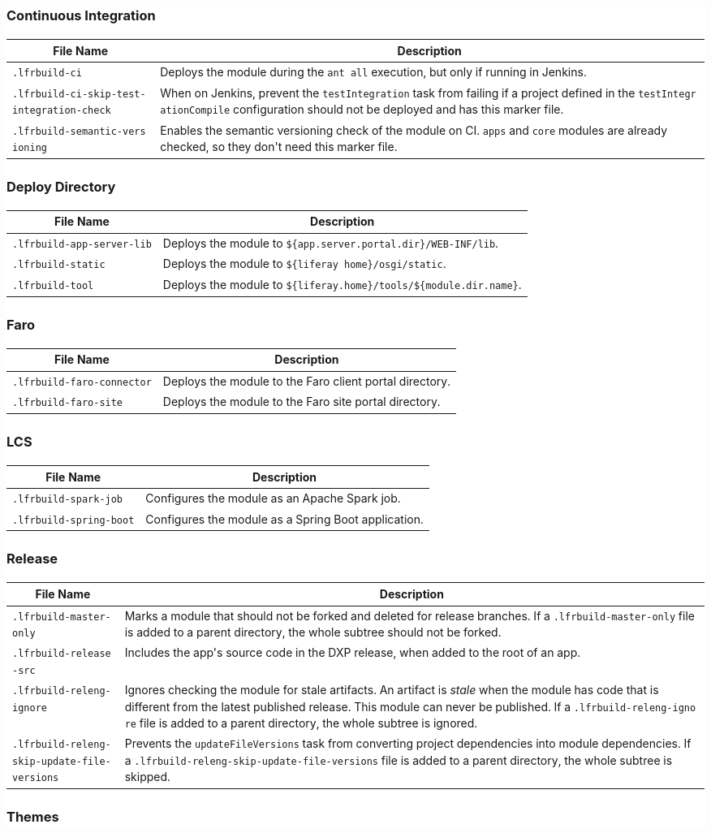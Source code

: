### Continuous Integration

File Name | Description
--------- | -----------
`.lfrbuild-ci` | Deploys the module during the `ant all` execution, but only if running in Jenkins.
`.lfrbuild-ci-skip-test-integration-check` | When on Jenkins, prevent the `testIntegration` task from failing if a project defined in the `testIntegrationCompile` configuration should not be deployed and has this marker file.
`.lfrbuild-semantic-versioning` | Enables the semantic versioning check of the module on CI. `apps` and `core` modules are already checked, so they don't need this marker file.

### Deploy Directory

File Name | Description
--------- | -----------
`.lfrbuild-app-server-lib` | Deploys the module to `${app.server.portal.dir}/WEB-INF/lib`.
`.lfrbuild-static` | Deploys the module to `${liferay home}/osgi/static`.
`.lfrbuild-tool` | Deploys the module to `${liferay.home}/tools/${module.dir.name}`.

### Faro

File Name | Description
--------- | -----------
`.lfrbuild-faro-connector` | Deploys the module to the Faro client portal directory.
`.lfrbuild-faro-site` | Deploys the module to the Faro site portal directory.

### LCS

File Name | Description
--------- | -----------
`.lfrbuild-spark-job` | Configures the module as an Apache Spark job.
`.lfrbuild-spring-boot` | Configures the module as a Spring Boot application.

### Release

File Name | Description
--------- | -----------
`.lfrbuild-master-only` | Marks a module that should not be forked and deleted for release branches. If a `.lfrbuild-master-only` file is added to a parent directory, the whole subtree should not be forked.
`.lfrbuild-release-src` | Includes the app's source code in the DXP release, when added to the root of an app.
`.lfrbuild-releng-ignore` | Ignores checking the module for stale artifacts. An artifact is *stale* when the module has code that is different from the latest published release. This module can never be published. If a `.lfrbuild-releng-ignore` file is added to a parent directory, the whole subtree is ignored.
`.lfrbuild-releng-skip-update-file-versions` | Prevents the `updateFileVersions` task from converting project dependencies into module dependencies. If a `.lfrbuild-releng-skip-update-file-versions` file is added to a parent directory, the whole subtree is skipped.

### Themes
